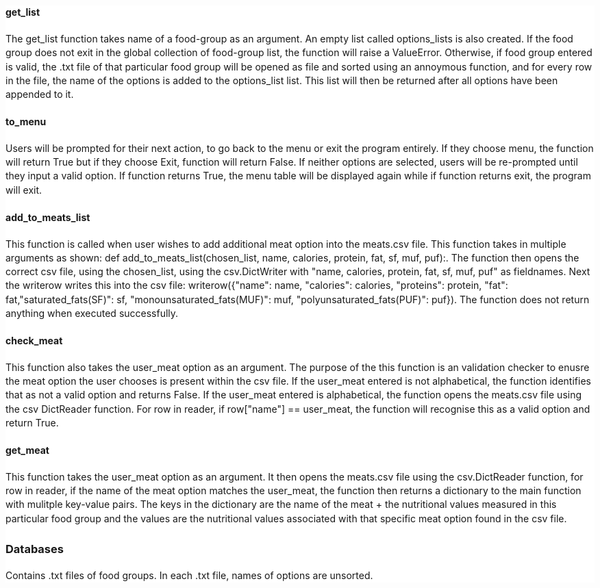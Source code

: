 
#### get_list
The get_list function takes name of a food-group as an argument. An empty list called options_lists is also created. If the food group does not exit in the global collection of food-group list, the function will raise a ValueError. Otherwise, if food group entered is valid, the .txt file of that particular food group will be opened as file and sorted using an annoymous function, and for every row in the file, the name of the options is added to the options_list list. This list will then be returned after all options have been appended to it.


#### to_menu
Users will be prompted for their next action, to go back to the menu or exit the program entirely. If they choose menu, the function will return True but if they choose Exit, function will return False. If neither options are selected, users will be re-prompted until they input a valid option. If function returns True, the menu table will be displayed again while if function returns exit, the program will exit.


#### add_to_meats_list
This function is called when user wishes to add additional meat option into the meats.csv file. This function takes in multiple arguments as shown: def add_to_meats_list(chosen_list, name, calories, protein, fat, sf, muf, puf):. The function then opens the correct csv file, using the chosen_list, using the csv.DictWriter with "name, calories, protein, fat, sf, muf, puf" as fieldnames. Next the writerow writes this into the csv file: writerow({"name": name, "calories": calories, "proteins": protein, "fat": fat,"saturated_fats(SF)": sf, "monounsaturated_fats(MUF)": muf, "polyunsaturated_fats(PUF)": puf}). The function does not return anything when executed successfully.


#### check_meat
This function also takes the user_meat option as an argument. The purpose of the this function is an validation checker to enusre the meat option the user chooses is present within the csv file. If the user_meat entered is not alphabetical, the function identifies that as not a valid option and returns False. If the user_meat entered is alphabetical, the function opens the meats.csv file using the csv DictReader function. For row in reader, if row["name"] == user_meat, the function will recognise this as a valid option and return True.


#### get_meat
This function takes the user_meat option as an argument. It then opens the meats.csv file using the csv.DictReader function, for row in reader, if the name of the meat option matches the user_meat, the function then returns a dictionary to the main function with mulitple key-value pairs. The keys in the dictionary are the name of the meat + the nutritional values measured in this particular food group and the values are the nutritional values associated with that specific meat option found in the csv file.


### Databases
Contains .txt files of food groups. In each .txt file, names of options are unsorted.
